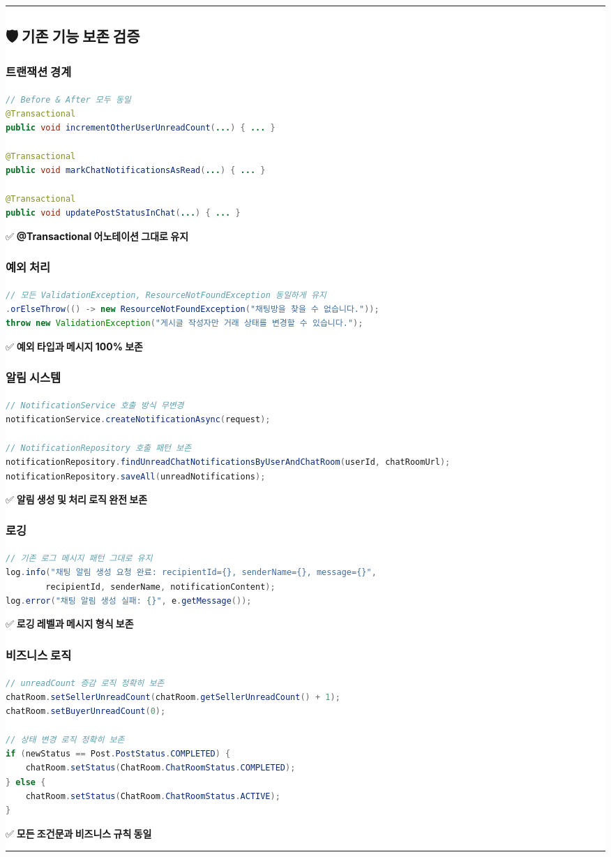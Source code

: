```mermaid
```

---

## 🛡️ 기존 기능 보존 검증

### **트랜잭션 경계**
```java
// Before & After 모두 동일
@Transactional
public void incrementOtherUserUnreadCount(...) { ... }

@Transactional  
public void markChatNotificationsAsRead(...) { ... }

@Transactional
public void updatePostStatusInChat(...) { ... }
```
✅ **@Transactional 어노테이션 그대로 유지**

### **예외 처리**
```java
// 모든 ValidationException, ResourceNotFoundException 동일하게 유지
.orElseThrow(() -> new ResourceNotFoundException("채팅방을 찾을 수 없습니다."));
throw new ValidationException("게시글 작성자만 거래 상태를 변경할 수 있습니다.");
```
✅ **예외 타입과 메시지 100% 보존**

### **알림 시스템**
```java
// NotificationService 호출 방식 무변경
notificationService.createNotificationAsync(request);

// NotificationRepository 호출 패턴 보존
notificationRepository.findUnreadChatNotificationsByUserAndChatRoom(userId, chatRoomUrl);
notificationRepository.saveAll(unreadNotifications);
```
✅ **알림 생성 및 처리 로직 완전 보존**

### **로깅**
```java
// 기존 로그 메시지 패턴 그대로 유지
log.info("채팅 알림 생성 요청 완료: recipientId={}, senderName={}, message={}", 
        recipientId, senderName, notificationContent);
log.error("채팅 알림 생성 실패: {}", e.getMessage());
```
✅ **로깅 레벨과 메시지 형식 보존**

### **비즈니스 로직**
```java
// unreadCount 증감 로직 정확히 보존
chatRoom.setSellerUnreadCount(chatRoom.getSellerUnreadCount() + 1);
chatRoom.setBuyerUnreadCount(0);

// 상태 변경 로직 정확히 보존
if (newStatus == Post.PostStatus.COMPLETED) {
    chatRoom.setStatus(ChatRoom.ChatRoomStatus.COMPLETED);
} else {
    chatRoom.setStatus(ChatRoom.ChatRoomStatus.ACTIVE);
}
```
✅ **모든 조건문과 비즈니스 규칙 동일**

---